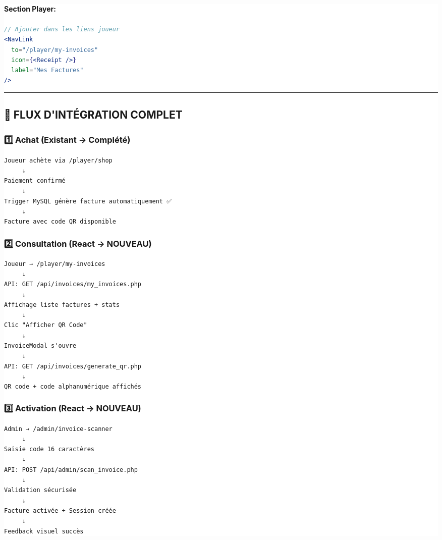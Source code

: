 #### Section Player:
```jsx
// Ajouter dans les liens joueur
<NavLink 
  to="/player/my-invoices" 
  icon={<Receipt />} 
  label="Mes Factures"
/>
```

---

## 🔄 FLUX D'INTÉGRATION COMPLET

### 1️⃣ Achat (Existant → Complété)
```
Joueur achète via /player/shop
     ↓
Paiement confirmé
     ↓
Trigger MySQL génère facture automatiquement ✅
     ↓
Facture avec code QR disponible
```

### 2️⃣ Consultation (React → NOUVEAU)
```
Joueur → /player/my-invoices
     ↓
API: GET /api/invoices/my_invoices.php
     ↓
Affichage liste factures + stats
     ↓
Clic "Afficher QR Code"
     ↓
InvoiceModal s'ouvre
     ↓
API: GET /api/invoices/generate_qr.php
     ↓
QR code + code alphanumérique affichés
```

### 3️⃣ Activation (React → NOUVEAU)
```
Admin → /admin/invoice-scanner
     ↓
Saisie code 16 caractères
     ↓
API: POST /api/admin/scan_invoice.php
     ↓
Validation sécurisée
     ↓
Facture activée + Session créée
     ↓
Feedback visuel succès
```
